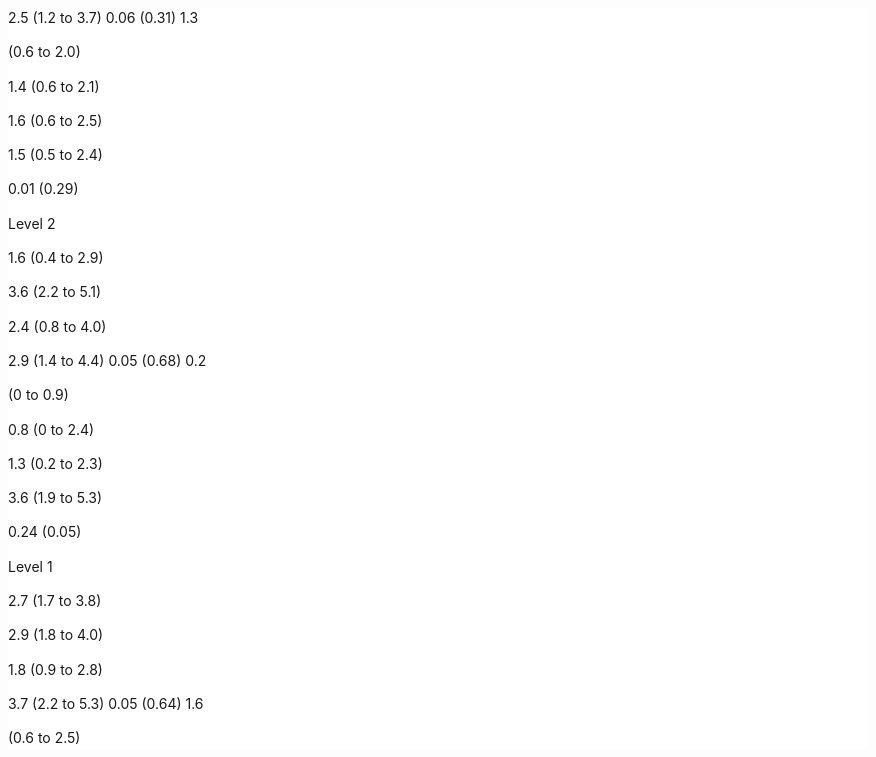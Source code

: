 2.5 
(1.2 to 3.7) 
0.06 (0.31) 1.3 

(0.6 to 2.0) 

1.4 
(0.6 to 2.1) 

1.6 
(0.6 to 2.5) 

1.5 
(0.5 to 2.4) 

0.01 (0.29) 

Level 2 

1.6 
(0.4 to 2.9) 

3.6 
(2.2 to 5.1) 

2.4 
(0.8 to 4.0) 

2.9 
(1.4 to 4.4) 
0.05 (0.68) 0.2 

(0 to 0.9) 

0.8 
(0 to 2.4) 

1.3 
(0.2 to 2.3) 

3.6 
(1.9 to 5.3) 

0.24 (0.05) 

Level 1 

2.7 
(1.7 to 3.8) 

2.9 
(1.8 to 4.0) 

1.8 
(0.9 to 2.8) 

3.7 
(2.2 to 5.3) 
0.05 (0.64) 1.6 

(0.6 to 2.5) 
